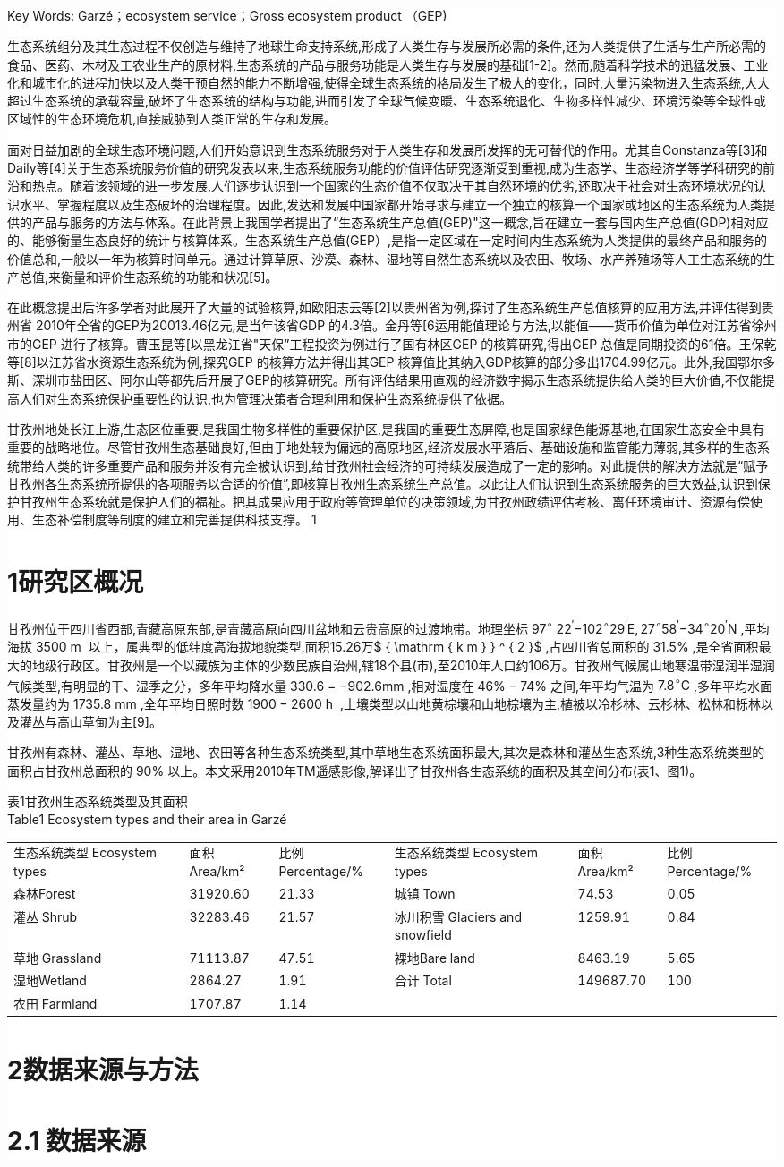 Key Words: Garzé；ecosystem service；Gross ecosystem product （GEP)

生态系统组分及其生态过程不仅创造与维持了地球生命支持系统,形成了人类生存与发展所必需的条件,还为人类提供了生活与生产所必需的食品、医药、木材及工农业生产的原材料,生态系统的产品与服务功能是人类生存与发展的基础[1-2]。然而,随着科学技术的迅猛发展、工业化和城市化的进程加快以及人类干预自然的能力不断增强,使得全球生态系统的格局发生了极大的变化，同时,大量污染物进入生态系统,大大超过生态系统的承载容量,破坏了生态系统的结构与功能,进而引发了全球气候变暖、生态系统退化、生物多样性减少、环境污染等全球性或区域性的生态环境危机,直接威胁到人类正常的生存和发展。

面对日益加剧的全球生态环境问题,人们开始意识到生态系统服务对于人类生存和发展所发挥的无可替代的作用。尤其自Constanza等[3]和Daily等[4]关于生态系统服务价值的研究发表以来,生态系统服务功能的价值评估研究逐渐受到重视,成为生态学、生态经济学等学科研究的前沿和热点。随着该领域的进一步发展,人们逐步认识到一个国家的生态价值不仅取决于其自然环境的优劣,还取决于社会对生态环境状况的认识水平、掌握程度以及生态破坏的治理程度。因此,发达和发展中国家都开始寻求与建立一个独立的核算一个国家或地区的生态系统为人类提供的产品与服务的方法与体系。在此背景上我国学者提出了“生态系统生产总值(GEP)"这一概念,旨在建立一套与国内生产总值(GDP)相对应的、能够衡量生态良好的统计与核算体系。生态系统生产总值(GEP）,是指一定区域在一定时间内生态系统为人类提供的最终产品和服务的价值总和,一般以一年为核算时间单元。通过计算草原、沙漠、森林、湿地等自然生态系统以及农田、牧场、水产养殖场等人工生态系统的生产总值,来衡量和评价生态系统的功能和状况[5]。

在此概念提出后许多学者对此展开了大量的试验核算,如欧阳志云等[2]以贵州省为例,探讨了生态系统生产总值核算的应用方法,并评估得到贵州省 2010年全省的GEP为20013.46亿元,是当年该省GDP 的4.3倍。金丹等[6运用能值理论与方法,以能值——货币价值为单位对江苏省徐州市的GEP 进行了核算。曹玉昆等[以黑龙江省"天保”工程投资为例进行了国有林区GEP 的核算研究,得出GEP 总值是同期投资的61倍。王保乾等[8]以江苏省水资源生态系统为例,探究GEP 的核算方法并得出其GEP 核算值比其纳入GDP核算的部分多出1704.99亿元。此外,我国鄂尔多斯、深圳市盐田区、阿尔山等都先后开展了GEP的核算研究。所有评估结果用直观的经济数字揭示生态系统提供给人类的巨大价值,不仅能提高人们对生态系统保护重要性的认识,也为管理决策者合理利用和保护生态系统提供了依据。

甘孜州地处长江上游,生态区位重要,是我国生物多样性的重要保护区,是我国的重要生态屏障,也是国家绿色能源基地,在国家生态安全中具有重要的战略地位。尽管甘孜州生态基础良好,但由于地处较为偏远的高原地区,经济发展水平落后、基础设施和监管能力薄弱,其多样的生态系统带给人类的许多重要产品和服务并没有完全被认识到,给甘孜州社会经济的可持续发展造成了一定的影响。对此提供的解决方法就是“赋予甘孜州各生态系统所提供的各项服务以合适的价值”,即核算甘孜州生态系统生产总值。以此让人们认识到生态系统服务的巨大效益,认识到保护甘孜州生态系统就是保护人们的福祉。把其成果应用于政府等管理单位的决策领域,为甘孜州政绩评估考核、离任环境审计、资源有偿使用、生态补偿制度等制度的建立和完善提供科技支撑。 1

# 1研究区概况

甘孜州位于四川省西部,青藏高原东部,是青藏高原向四川盆地和云贵高原的过渡地带。地理坐标 $9 7 ^ { \circ }$ $2 2 ^ { \prime } \mathrm { - } 1 0 2 ^ { \circ } 2 9 ^ { \prime } \mathrm { E } , 2 7 ^ { \circ } 5 8 ^ { \prime } \mathrm { - } 3 4 ^ { \circ } 2 0 ^ { \prime } \mathrm { N }$ ,平均海拔 $3 5 0 0 \mathrm { ~ m ~ }$ 以上，属典型的低纬度高海拔地貌类型,面积15.26万$ { \mathrm { k m } } ^ { 2 }$ ,占四川省总面积的 $3 1 . 5 \%$ ,是全省面积最大的地级行政区。甘孜州是一个以藏族为主体的少数民族自治州,辖18个县(市),至2010年人口约106万。甘孜州气候属山地寒温带湿润半湿润气候类型,有明显的干、湿季之分，多年平均降水量 $3 3 0 . 6 { \ - } { \ - } 9 0 2 . 6 { \mathrm { m m } }$ ,相对湿度在 $4 6 \% - 7 4 \%$ 之间,年平均气温为 $7 . 8 ^ { \circ } \mathrm { C }$ ,多年平均水面蒸发量约为 $1 7 3 5 . 8 ~ \mathrm { m m }$ ,全年平均日照时数 $1 9 0 0 { - } 2 6 0 0 \mathrm { ~ h ~ }$ ,土壤类型以山地黄棕壤和山地棕壤为主,植被以冷杉林、云杉林、松林和栎林以及灌丛与高山草甸为主[9]。

甘孜州有森林、灌丛、草地、湿地、农田等各种生态系统类型,其中草地生态系统面积最大,其次是森林和灌丛生态系统,3种生态系统类型的面积占甘孜州总面积的 $9 0 \%$ 以上。本文采用2010年TM遥感影像,解译出了甘孜州各生态系统的面积及其空间分布(表1、图1)。

表1甘孜州生态系统类型及其面积  
Table1 Ecosystem types and their area in Garzé   

<html><body><table><tr><td>生态系统类型 Ecosystem types</td><td>面积 Area/km²</td><td>比例 Percentage/%</td><td>生态系统类型 Ecosystem types</td><td>面积 Area/km²</td><td>比例 Percentage/%</td></tr><tr><td>森林Forest</td><td>31920.60</td><td>21.33</td><td>城镇 Town</td><td>74.53</td><td>0.05</td></tr><tr><td>灌丛 Shrub</td><td>32283.46</td><td>21.57</td><td>冰川积雪 Glaciers and snowfield</td><td>1259.91</td><td>0.84</td></tr><tr><td>草地 Grassland</td><td>71113.87</td><td>47.51</td><td>裸地Bare land</td><td>8463.19</td><td>5.65</td></tr><tr><td>湿地Wetland</td><td>2864.27</td><td>1.91</td><td>合计 Total</td><td>149687.70</td><td>100</td></tr><tr><td>农田 Farmland</td><td>1707.87</td><td>1.14</td><td></td><td></td><td></td></tr></table></body></html>

# 2数据来源与方法

# 2.1 数据来源
